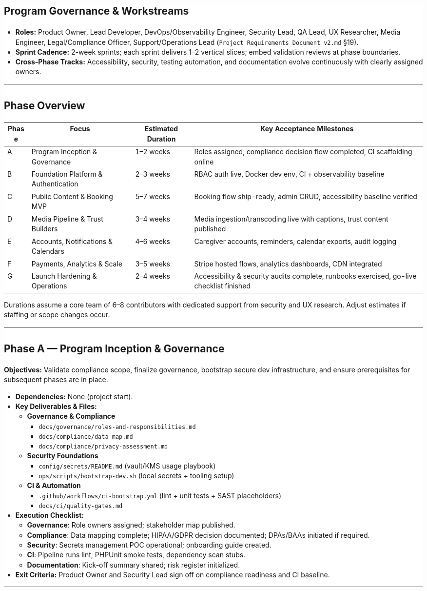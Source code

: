
## Program Governance & Workstreams

- **Roles:** Product Owner, Lead Developer, DevOps/Observability Engineer, Security Lead, QA Lead, UX Researcher, Media Engineer, Legal/Compliance Officer, Support/Operations Lead (`Project Requirements Document v2.md` §19).
- **Sprint Cadence:** 2-week sprints; each sprint delivers 1–2 vertical slices; embed validation reviews at phase boundaries.
- **Cross-Phase Tracks:** Accessibility, security, testing automation, and documentation evolve continuously with clearly assigned owners.

---

## Phase Overview

| Phase | Focus | Estimated Duration | Key Acceptance Milestones |
| --- | --- | --- | --- |
| A | Program Inception & Governance | 1–2 weeks | Roles assigned, compliance decision flow completed, CI scaffolding online |
| B | Foundation Platform & Authentication | 2–3 weeks | RBAC auth live, Docker dev env, CI + observability baseline |
| C | Public Content & Booking MVP | 5–7 weeks | Booking flow ship-ready, admin CRUD, accessibility baseline verified |
| D | Media Pipeline & Trust Builders | 3–4 weeks | Media ingestion/transcoding live with captions, trust content published |
| E | Accounts, Notifications & Calendars | 4–6 weeks | Caregiver accounts, reminders, calendar exports, audit logging |
| F | Payments, Analytics & Scale | 3–5 weeks | Stripe hosted flows, analytics dashboards, CDN integrated |
| G | Launch Hardening & Operations | 2–4 weeks | Accessibility & security audits complete, runbooks exercised, go-live checklist finished |

Durations assume a core team of 6–8 contributors with dedicated support from security and UX research. Adjust estimates if staffing or scope changes occur.

---

## Phase A — Program Inception & Governance

**Objectives:** Validate compliance scope, finalize governance, bootstrap secure dev infrastructure, and ensure prerequisites for subsequent phases are in place.

- **Dependencies:** None (project start).
- **Key Deliverables & Files:**
  - **Governance & Compliance**
    - `docs/governance/roles-and-responsibilities.md`
    - `docs/compliance/data-map.md`
    - `docs/compliance/privacy-assessment.md`
  - **Security Foundations**
    - `config/secrets/README.md` (vault/KMS usage playbook)
    - `ops/scripts/bootstrap-dev.sh` (local secrets + tooling setup)
  - **CI & Automation**
    - `.github/workflows/ci-bootstrap.yml` (lint + unit tests + SAST placeholders)
    - `docs/ci/quality-gates.md`
- **Execution Checklist:**
  - **Governance**: Role owners assigned; stakeholder map published.
  - **Compliance**: Data mapping complete; HIPAA/GDPR decision documented; DPAs/BAAs initiated if required.
  - **Security**: Secrets management POC operational; onboarding guide created.
  - **CI**: Pipeline runs lint, PHPUnit smoke tests, dependency scan stubs.
  - **Documentation**: Kick-off summary shared; risk register initialized.
- **Exit Criteria:** Product Owner and Security Lead sign off on compliance readiness and CI baseline.

---